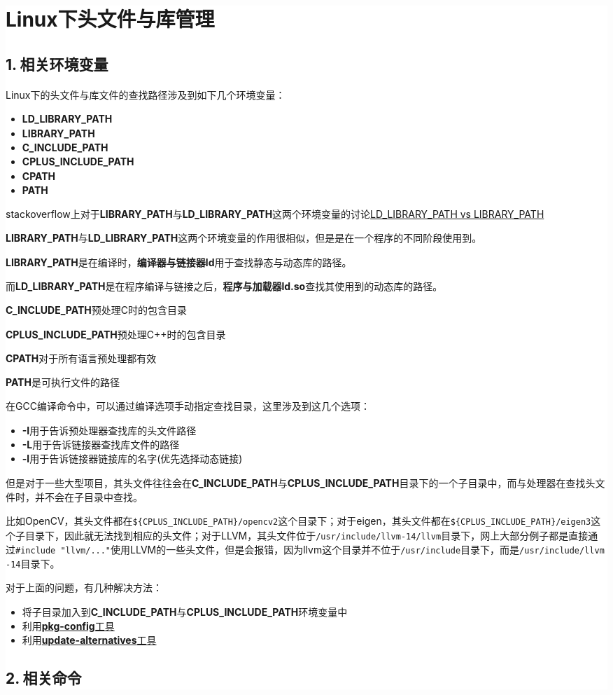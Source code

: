 

# Linux下头文件与库管理

## 1. 相关环境变量

Linux下的头文件与库文件的查找路径涉及到如下几个环境变量：

- **LD_LIBRARY_PATH**
- **LIBRARY_PATH**
- **C_INCLUDE_PATH**
- **CPLUS_INCLUDE_PATH**
- **CPATH**
- **PATH**



stackoverflow上对于**LIBRARY_PATH**与**LD_LIBRARY_PATH**这两个环境变量的讨论[LD_LIBRARY_PATH vs LIBRARY_PATH](https://stackoverflow.com/questions/4250624/ld-library-path-vs-library-path)

**LIBRARY_PATH**与**LD_LIBRARY_PATH**这两个环境变量的作用很相似，但是是在一个程序的不同阶段使用到。

**LIBRARY_PATH**是在编译时，**编译器与链接器ld**用于查找静态与动态库的路径。

而**LD_LIBRARY_PATH**是在程序编译与链接之后，**程序与加载器ld.so**查找其使用到的动态库的路径。



**C_INCLUDE_PATH**预处理C时的包含目录

**CPLUS_INCLUDE_PATH**预处理C++时的包含目录

**CPATH**对于所有语言预处理都有效

**PATH**是可执行文件的路径



在GCC编译命令中，可以通过编译选项手动指定查找目录，这里涉及到这几个选项：

- **-I**用于告诉预处理器查找库的头文件路径
- **-L**用于告诉链接器查找库文件的路径
- **-l**用于告诉链接器链接库的名字(优先选择动态链接)



但是对于一些大型项目，其头文件往往会在**C_INCLUDE_PATH**与**CPLUS_INCLUDE_PATH**目录下的一个子目录中，而与处理器在查找头文件时，并不会在子目录中查找。

比如OpenCV，其头文件都在`${CPLUS_INCLUDE_PATH}/opencv2`这个目录下；对于eigen，其头文件都在`${CPLUS_INCLUDE_PATH}/eigen3`这个子目录下，因此就无法找到相应的头文件；对于LLVM，其头文件位于`/usr/include/llvm-14/llvm`目录下，网上大部分例子都是直接通过`#include "llvm/..."`使用LLVM的一些头文件，但是会报错，因为llvm这个目录并不位于`/usr/include`目录下，而是`/usr/include/llvm-14`目录下。

对于上面的问题，有几种解决方法：

- 将子目录加入到**C_INCLUDE_PATH**与**CPLUS_INCLUDE_PATH**环境变量中
- 利用[**pkg-config**工具](#3.1-pkg-config)
- 利用[**update-alternatives**工具]()

## 2. 相关命令
